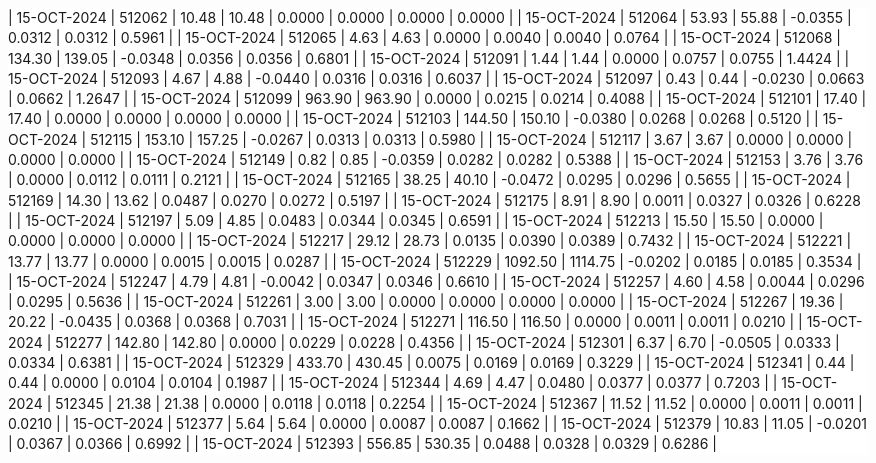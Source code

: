 | 15-OCT-2024 | 512062 | 10.48 | 10.48 | 0.0000 | 0.0000 | 0.0000 | 0.0000 |
| 15-OCT-2024 | 512064 | 53.93 | 55.88 | -0.0355 | 0.0312 | 0.0312 | 0.5961 |
| 15-OCT-2024 | 512065 | 4.63 | 4.63 | 0.0000 | 0.0040 | 0.0040 | 0.0764 |
| 15-OCT-2024 | 512068 | 134.30 | 139.05 | -0.0348 | 0.0356 | 0.0356 | 0.6801 |
| 15-OCT-2024 | 512091 | 1.44 | 1.44 | 0.0000 | 0.0757 | 0.0755 | 1.4424 |
| 15-OCT-2024 | 512093 | 4.67 | 4.88 | -0.0440 | 0.0316 | 0.0316 | 0.6037 |
| 15-OCT-2024 | 512097 | 0.43 | 0.44 | -0.0230 | 0.0663 | 0.0662 | 1.2647 |
| 15-OCT-2024 | 512099 | 963.90 | 963.90 | 0.0000 | 0.0215 | 0.0214 | 0.4088 |
| 15-OCT-2024 | 512101 | 17.40 | 17.40 | 0.0000 | 0.0000 | 0.0000 | 0.0000 |
| 15-OCT-2024 | 512103 | 144.50 | 150.10 | -0.0380 | 0.0268 | 0.0268 | 0.5120 |
| 15-OCT-2024 | 512115 | 153.10 | 157.25 | -0.0267 | 0.0313 | 0.0313 | 0.5980 |
| 15-OCT-2024 | 512117 | 3.67 | 3.67 | 0.0000 | 0.0000 | 0.0000 | 0.0000 |
| 15-OCT-2024 | 512149 | 0.82 | 0.85 | -0.0359 | 0.0282 | 0.0282 | 0.5388 |
| 15-OCT-2024 | 512153 | 3.76 | 3.76 | 0.0000 | 0.0112 | 0.0111 | 0.2121 |
| 15-OCT-2024 | 512165 | 38.25 | 40.10 | -0.0472 | 0.0295 | 0.0296 | 0.5655 |
| 15-OCT-2024 | 512169 | 14.30 | 13.62 | 0.0487 | 0.0270 | 0.0272 | 0.5197 |
| 15-OCT-2024 | 512175 | 8.91 | 8.90 | 0.0011 | 0.0327 | 0.0326 | 0.6228 |
| 15-OCT-2024 | 512197 | 5.09 | 4.85 | 0.0483 | 0.0344 | 0.0345 | 0.6591 |
| 15-OCT-2024 | 512213 | 15.50 | 15.50 | 0.0000 | 0.0000 | 0.0000 | 0.0000 |
| 15-OCT-2024 | 512217 | 29.12 | 28.73 | 0.0135 | 0.0390 | 0.0389 | 0.7432 |
| 15-OCT-2024 | 512221 | 13.77 | 13.77 | 0.0000 | 0.0015 | 0.0015 | 0.0287 |
| 15-OCT-2024 | 512229 | 1092.50 | 1114.75 | -0.0202 | 0.0185 | 0.0185 | 0.3534 |
| 15-OCT-2024 | 512247 | 4.79 | 4.81 | -0.0042 | 0.0347 | 0.0346 | 0.6610 |
| 15-OCT-2024 | 512257 | 4.60 | 4.58 | 0.0044 | 0.0296 | 0.0295 | 0.5636 |
| 15-OCT-2024 | 512261 | 3.00 | 3.00 | 0.0000 | 0.0000 | 0.0000 | 0.0000 |
| 15-OCT-2024 | 512267 | 19.36 | 20.22 | -0.0435 | 0.0368 | 0.0368 | 0.7031 |
| 15-OCT-2024 | 512271 | 116.50 | 116.50 | 0.0000 | 0.0011 | 0.0011 | 0.0210 |
| 15-OCT-2024 | 512277 | 142.80 | 142.80 | 0.0000 | 0.0229 | 0.0228 | 0.4356 |
| 15-OCT-2024 | 512301 | 6.37 | 6.70 | -0.0505 | 0.0333 | 0.0334 | 0.6381 |
| 15-OCT-2024 | 512329 | 433.70 | 430.45 | 0.0075 | 0.0169 | 0.0169 | 0.3229 |
| 15-OCT-2024 | 512341 | 0.44 | 0.44 | 0.0000 | 0.0104 | 0.0104 | 0.1987 |
| 15-OCT-2024 | 512344 | 4.69 | 4.47 | 0.0480 | 0.0377 | 0.0377 | 0.7203 |
| 15-OCT-2024 | 512345 | 21.38 | 21.38 | 0.0000 | 0.0118 | 0.0118 | 0.2254 |
| 15-OCT-2024 | 512367 | 11.52 | 11.52 | 0.0000 | 0.0011 | 0.0011 | 0.0210 |
| 15-OCT-2024 | 512377 | 5.64 | 5.64 | 0.0000 | 0.0087 | 0.0087 | 0.1662 |
| 15-OCT-2024 | 512379 | 10.83 | 11.05 | -0.0201 | 0.0367 | 0.0366 | 0.6992 |
| 15-OCT-2024 | 512393 | 556.85 | 530.35 | 0.0488 | 0.0328 | 0.0329 | 0.6286 |